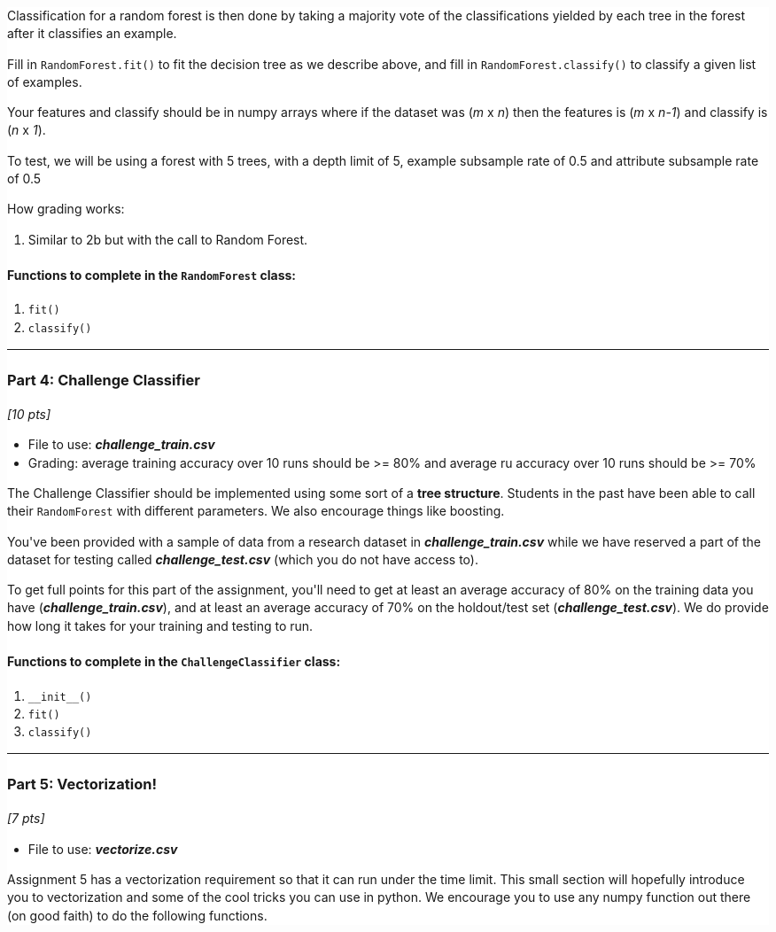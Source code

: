 Classification for a random forest is then done by taking a majority vote of the classifications yielded by each tree in the forest after it classifies an example.

Fill in `RandomForest.fit()` to fit the decision tree as we describe above, and fill in `RandomForest.classify()` to classify a given list of examples.

Your features and classify should be in numpy arrays where if the dataset was (_m_ x _n_) then the features is (_m_ x _n-1_) and classify is (_n_ x _1_).

To test, we will be using a forest with 5 trees, with a depth limit of 5, example subsample rate of 0.5 and attribute subsample rate of 0.5

How grading works:
1. Similar to 2b but with the call to Random Forest.

#### Functions to complete in the `RandomForest` class:
1. `fit()`
2. `classify()`

---

### Part 4: Challenge Classifier
_[10 pts]_

* File to use: **_challenge_train.csv_**
* Grading: average training accuracy over 10 runs should be >= 80% and average ru accuracy over 10 runs should be >= 70%

The Challenge Classifier should be implemented using some sort of a **tree structure**.  Students in the past have been able to call their `RandomForest` with different parameters. We also encourage things like boosting.

You've been provided with a sample of data from a research dataset in **_challenge_train.csv_** while we have reserved a part of the dataset for testing called **_challenge_test.csv_** (which you do not have access to).

To get full points for this part of the assignment, you'll need to get at least an average accuracy of 80% on the training data you have (**_challenge_train.csv_**), and at least an average accuracy of 70% on the holdout/test set (**_challenge_test.csv_**). We do provide how long it takes for your training and testing to run.

#### Functions to complete in the `ChallengeClassifier` class:
1. `__init__()`
2. `fit()`
3. `classify()`

---

### Part 5: Vectorization!
_[7 pts]_

* File to use: **_vectorize.csv_**

Assignment 5 has a vectorization requirement so that it can run under the time limit. This small section will hopefully introduce you to vectorization and some of the cool tricks you can use in python. We encourage you to use any numpy function out there (on good faith) to do the following functions.
